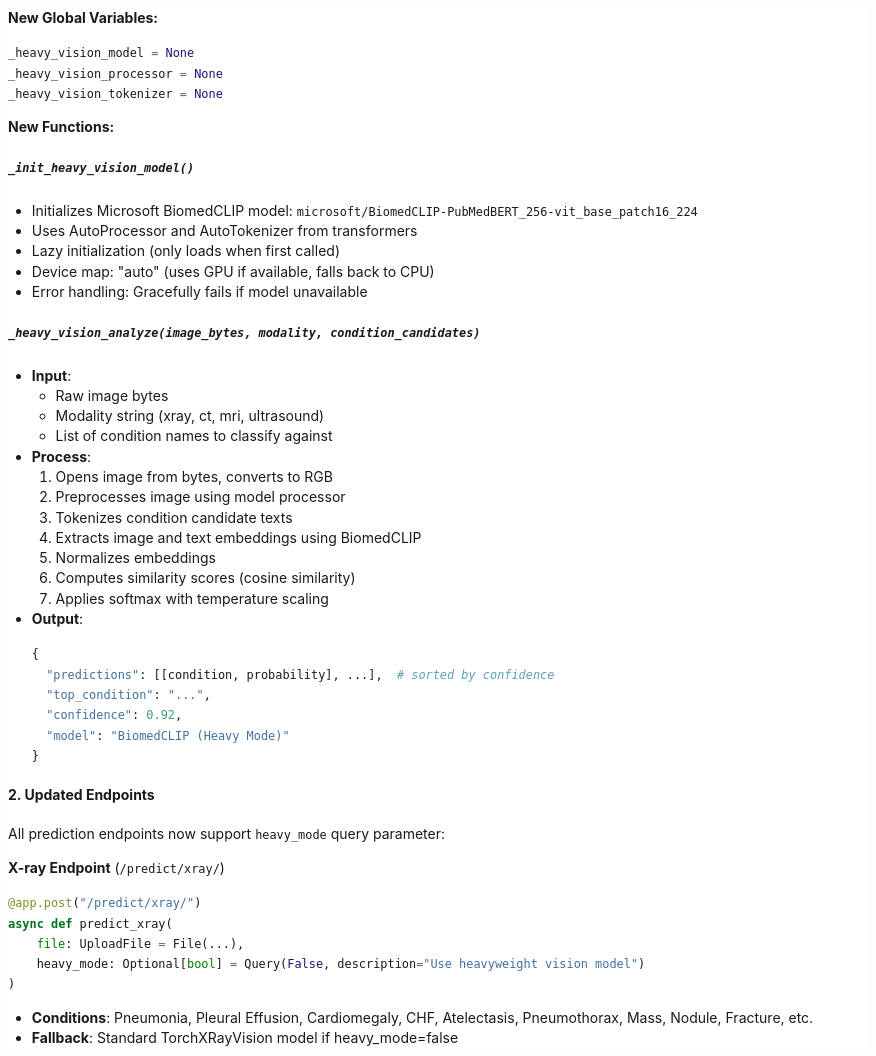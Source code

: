 **New Global Variables:**
```python
_heavy_vision_model = None
_heavy_vision_processor = None
_heavy_vision_tokenizer = None
```

**New Functions:**

##### `_init_heavy_vision_model()`
- Initializes Microsoft BiomedCLIP model: `microsoft/BiomedCLIP-PubMedBERT_256-vit_base_patch16_224`
- Uses AutoProcessor and AutoTokenizer from transformers
- Lazy initialization (only loads when first called)
- Device map: "auto" (uses GPU if available, falls back to CPU)
- Error handling: Gracefully fails if model unavailable

##### `_heavy_vision_analyze(image_bytes, modality, condition_candidates)`
- **Input**: 
  - Raw image bytes
  - Modality string (xray, ct, mri, ultrasound)
  - List of condition names to classify against
- **Process**:
  1. Opens image from bytes, converts to RGB
  2. Preprocesses image using model processor
  3. Tokenizes condition candidate texts
  4. Extracts image and text embeddings using BiomedCLIP
  5. Normalizes embeddings
  6. Computes similarity scores (cosine similarity)
  7. Applies softmax with temperature scaling
- **Output**:
  ```python
  {
    "predictions": [[condition, probability], ...],  # sorted by confidence
    "top_condition": "...",
    "confidence": 0.92,
    "model": "BiomedCLIP (Heavy Mode)"
  }
  ```

#### 2. Updated Endpoints

All prediction endpoints now support `heavy_mode` query parameter:

**X-ray Endpoint** (`/predict/xray/`)
```python
@app.post("/predict/xray/")
async def predict_xray(
    file: UploadFile = File(...),
    heavy_mode: Optional[bool] = Query(False, description="Use heavyweight vision model")
)
```
- **Conditions**: Pneumonia, Pleural Effusion, Cardiomegaly, CHF, Atelectasis, Pneumothorax, Mass, Nodule, Fracture, etc.
- **Fallback**: Standard TorchXRayVision model if heavy_mode=false
